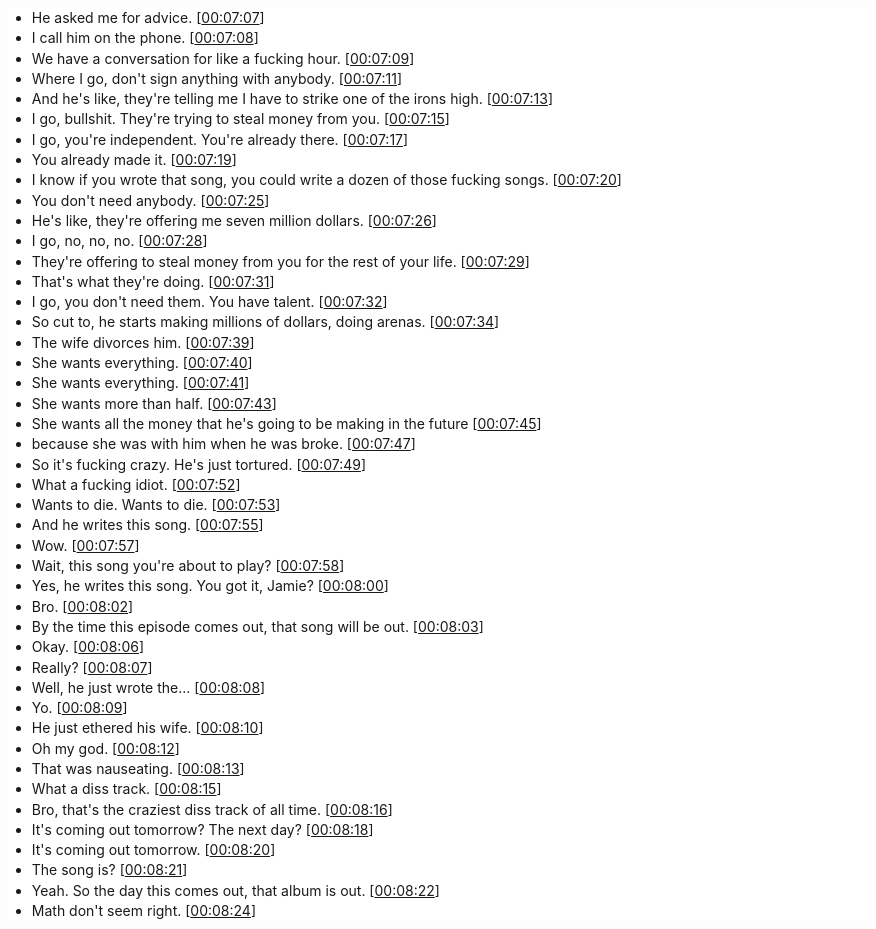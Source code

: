 *  He asked me for advice. [[00:07:07](https://www.youtube.com/watch?v=EDBFFgs6Ifs&t=427.68s)]
*  I call him on the phone. [[00:07:08](https://www.youtube.com/watch?v=EDBFFgs6Ifs&t=428.68s)]
*  We have a conversation for like a fucking hour. [[00:07:09](https://www.youtube.com/watch?v=EDBFFgs6Ifs&t=429.68s)]
*  Where I go, don't sign anything with anybody. [[00:07:11](https://www.youtube.com/watch?v=EDBFFgs6Ifs&t=431.68s)]
*  And he's like, they're telling me I have to strike one of the irons high. [[00:07:13](https://www.youtube.com/watch?v=EDBFFgs6Ifs&t=433.68s)]
*  I go, bullshit. They're trying to steal money from you. [[00:07:15](https://www.youtube.com/watch?v=EDBFFgs6Ifs&t=435.68s)]
*  I go, you're independent. You're already there. [[00:07:17](https://www.youtube.com/watch?v=EDBFFgs6Ifs&t=437.68s)]
*  You already made it. [[00:07:19](https://www.youtube.com/watch?v=EDBFFgs6Ifs&t=439.68s)]
*  I know if you wrote that song, you could write a dozen of those fucking songs. [[00:07:20](https://www.youtube.com/watch?v=EDBFFgs6Ifs&t=440.68s)]
*  You don't need anybody. [[00:07:25](https://www.youtube.com/watch?v=EDBFFgs6Ifs&t=445.68s)]
*  He's like, they're offering me seven million dollars. [[00:07:26](https://www.youtube.com/watch?v=EDBFFgs6Ifs&t=446.68s)]
*  I go, no, no, no. [[00:07:28](https://www.youtube.com/watch?v=EDBFFgs6Ifs&t=448.68s)]
*  They're offering to steal money from you for the rest of your life. [[00:07:29](https://www.youtube.com/watch?v=EDBFFgs6Ifs&t=449.68s)]
*  That's what they're doing. [[00:07:31](https://www.youtube.com/watch?v=EDBFFgs6Ifs&t=451.68s)]
*  I go, you don't need them. You have talent. [[00:07:32](https://www.youtube.com/watch?v=EDBFFgs6Ifs&t=452.68s)]
*  So cut to, he starts making millions of dollars, doing arenas. [[00:07:34](https://www.youtube.com/watch?v=EDBFFgs6Ifs&t=454.68s)]
*  The wife divorces him. [[00:07:39](https://www.youtube.com/watch?v=EDBFFgs6Ifs&t=459.68s)]
*  She wants everything. [[00:07:40](https://www.youtube.com/watch?v=EDBFFgs6Ifs&t=460.68s)]
*  She wants everything. [[00:07:41](https://www.youtube.com/watch?v=EDBFFgs6Ifs&t=461.68s)]
*  She wants more than half. [[00:07:43](https://www.youtube.com/watch?v=EDBFFgs6Ifs&t=463.68s)]
*  She wants all the money that he's going to be making in the future [[00:07:45](https://www.youtube.com/watch?v=EDBFFgs6Ifs&t=465.68s)]
*  because she was with him when he was broke. [[00:07:47](https://www.youtube.com/watch?v=EDBFFgs6Ifs&t=467.68s)]
*  So it's fucking crazy. He's just tortured. [[00:07:49](https://www.youtube.com/watch?v=EDBFFgs6Ifs&t=469.68s)]
*  What a fucking idiot. [[00:07:52](https://www.youtube.com/watch?v=EDBFFgs6Ifs&t=472.68s)]
*  Wants to die. Wants to die. [[00:07:53](https://www.youtube.com/watch?v=EDBFFgs6Ifs&t=473.68s)]
*  And he writes this song. [[00:07:55](https://www.youtube.com/watch?v=EDBFFgs6Ifs&t=475.68s)]
*  Wow. [[00:07:57](https://www.youtube.com/watch?v=EDBFFgs6Ifs&t=477.68s)]
*  Wait, this song you're about to play? [[00:07:58](https://www.youtube.com/watch?v=EDBFFgs6Ifs&t=478.68s)]
*  Yes, he writes this song. You got it, Jamie? [[00:08:00](https://www.youtube.com/watch?v=EDBFFgs6Ifs&t=480.68s)]
*  Bro. [[00:08:02](https://www.youtube.com/watch?v=EDBFFgs6Ifs&t=482.68s)]
*  By the time this episode comes out, that song will be out. [[00:08:03](https://www.youtube.com/watch?v=EDBFFgs6Ifs&t=483.68s)]
*  Okay. [[00:08:06](https://www.youtube.com/watch?v=EDBFFgs6Ifs&t=486.68s)]
*  Really? [[00:08:07](https://www.youtube.com/watch?v=EDBFFgs6Ifs&t=487.68s)]
*  Well, he just wrote the... [[00:08:08](https://www.youtube.com/watch?v=EDBFFgs6Ifs&t=488.68s)]
*  Yo. [[00:08:09](https://www.youtube.com/watch?v=EDBFFgs6Ifs&t=489.68s)]
*  He just ethered his wife. [[00:08:10](https://www.youtube.com/watch?v=EDBFFgs6Ifs&t=490.68s)]
*  Oh my god. [[00:08:12](https://www.youtube.com/watch?v=EDBFFgs6Ifs&t=492.68s)]
*  That was nauseating. [[00:08:13](https://www.youtube.com/watch?v=EDBFFgs6Ifs&t=493.68s)]
*  What a diss track. [[00:08:15](https://www.youtube.com/watch?v=EDBFFgs6Ifs&t=495.68s)]
*  Bro, that's the craziest diss track of all time. [[00:08:16](https://www.youtube.com/watch?v=EDBFFgs6Ifs&t=496.68s)]
*  It's coming out tomorrow? The next day? [[00:08:18](https://www.youtube.com/watch?v=EDBFFgs6Ifs&t=498.68s)]
*  It's coming out tomorrow. [[00:08:20](https://www.youtube.com/watch?v=EDBFFgs6Ifs&t=500.68s)]
*  The song is? [[00:08:21](https://www.youtube.com/watch?v=EDBFFgs6Ifs&t=501.68s)]
*  Yeah. So the day this comes out, that album is out. [[00:08:22](https://www.youtube.com/watch?v=EDBFFgs6Ifs&t=502.68s)]
*  Math don't seem right. [[00:08:24](https://www.youtube.com/watch?v=EDBFFgs6Ifs&t=504.68s)]
